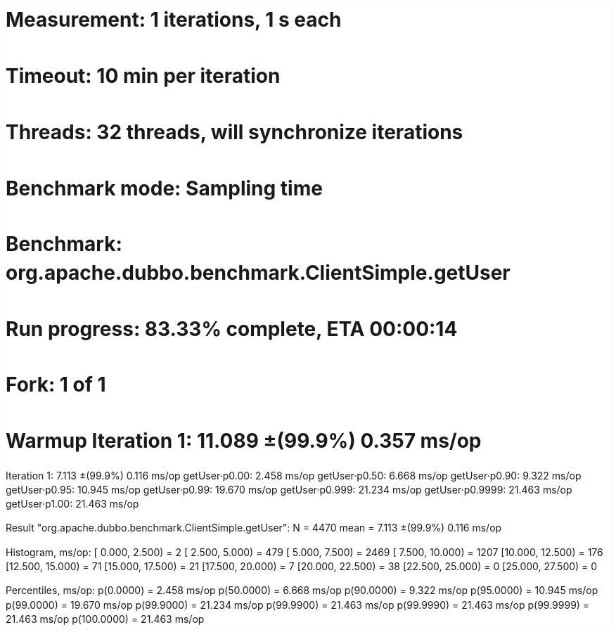 # Measurement: 1 iterations, 1 s each
# Timeout: 10 min per iteration
# Threads: 32 threads, will synchronize iterations
# Benchmark mode: Sampling time
# Benchmark: org.apache.dubbo.benchmark.ClientSimple.getUser

# Run progress: 83.33% complete, ETA 00:00:14
# Fork: 1 of 1
# Warmup Iteration   1: 11.089 ±(99.9%) 0.357 ms/op
Iteration   1: 7.113 ±(99.9%) 0.116 ms/op
                 getUser·p0.00:   2.458 ms/op
                 getUser·p0.50:   6.668 ms/op
                 getUser·p0.90:   9.322 ms/op
                 getUser·p0.95:   10.945 ms/op
                 getUser·p0.99:   19.670 ms/op
                 getUser·p0.999:  21.234 ms/op
                 getUser·p0.9999: 21.463 ms/op
                 getUser·p1.00:   21.463 ms/op



Result "org.apache.dubbo.benchmark.ClientSimple.getUser":
  N = 4470
  mean =      7.113 ±(99.9%) 0.116 ms/op

  Histogram, ms/op:
    [ 0.000,  2.500) = 2 
    [ 2.500,  5.000) = 479 
    [ 5.000,  7.500) = 2469 
    [ 7.500, 10.000) = 1207 
    [10.000, 12.500) = 176 
    [12.500, 15.000) = 71 
    [15.000, 17.500) = 21 
    [17.500, 20.000) = 7 
    [20.000, 22.500) = 38 
    [22.500, 25.000) = 0 
    [25.000, 27.500) = 0 

  Percentiles, ms/op:
      p(0.0000) =      2.458 ms/op
     p(50.0000) =      6.668 ms/op
     p(90.0000) =      9.322 ms/op
     p(95.0000) =     10.945 ms/op
     p(99.0000) =     19.670 ms/op
     p(99.9000) =     21.234 ms/op
     p(99.9900) =     21.463 ms/op
     p(99.9990) =     21.463 ms/op
     p(99.9999) =     21.463 ms/op
    p(100.0000) =     21.463 ms/op
